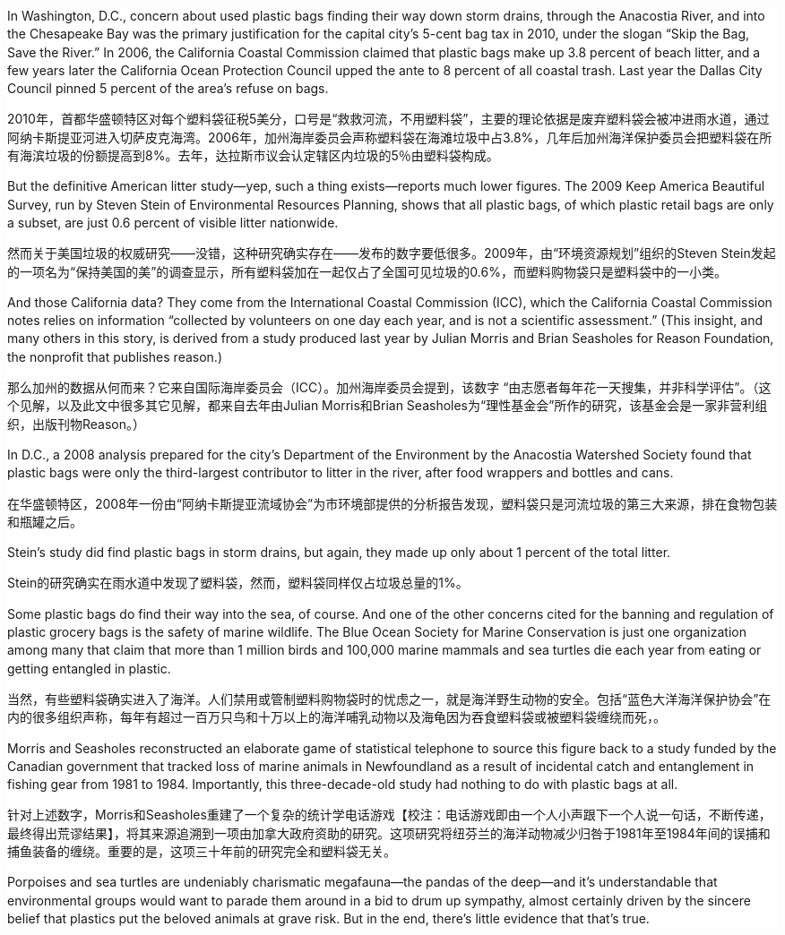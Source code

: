 In Washington, D.C., concern about used plastic bags finding their way down storm drains, through the Anacostia River, and into the Chesapeake Bay was the primary justification for the capital city’s 5-cent bag tax in 2010, under the slogan “Skip the Bag, Save the River.” In 2006, the California Coastal Commission claimed that plastic bags make up 3.8 percent of beach litter, and a few years later the California Ocean Protection Council upped the ante to 8 percent of all coastal trash. Last year the Dallas City Council pinned 5 percent of the area’s refuse on bags.

2010年，首都华盛顿特区对每个塑料袋征税5美分，口号是“救救河流，不用塑料袋”，主要的理论依据是废弃塑料袋会被冲进雨水道，通过阿纳卡斯提亚河进入切萨皮克海湾。2006年，加州海岸委员会声称塑料袋在海滩垃圾中占3.8%，几年后加州海洋保护委员会把塑料袋在所有海滨垃圾的份额提高到8%。去年，达拉斯市议会认定辖区内垃圾的5％由塑料袋构成。

But the definitive American litter study—yep, such a thing exists—reports much lower figures. The 2009 Keep America Beautiful Survey, run by Steven Stein of Environmental Resources Planning, shows that all plastic bags, of which plastic retail bags are only a subset, are just 0.6 percent of visible litter nationwide.

然而关于美国垃圾的权威研究——没错，这种研究确实存在——发布的数字要低很多。2009年，由“环境资源规划”组织的Steven Stein发起的一项名为“保持美国的美”的调查显示，所有塑料袋加在一起仅占了全国可见垃圾的0.6%，而塑料购物袋只是塑料袋中的一小类。

And those California data? They come from the International Coastal Commission (ICC), which the California Coastal Commission notes relies on information “collected by volunteers on one day each year, and is not a scientific assessment.” (This insight, and many others in this story, is derived from a study produced last year by Julian Morris and Brian Seasholes for Reason Foundation, the nonprofit that publishes reason.)

那么加州的数据从何而来？它来自国际海岸委员会（ICC）。加州海岸委员会提到，该数字 “由志愿者每年花一天搜集，并非科学评估”。（这个见解，以及此文中很多其它见解，都来自去年由Julian Morris和Brian Seasholes为“理性基金会”所作的研究，该基金会是一家非营利组织，出版刊物Reason。）

In D.C., a 2008 analysis prepared for the city’s Department of the Environment by the Anacostia Watershed Society found that plastic bags were only the third-largest contributor to litter in the river, after food wrappers and bottles and cans.

在华盛顿特区，2008年一份由“阿纳卡斯提亚流域协会”为市环境部提供的分析报告发现，塑料袋只是河流垃圾的第三大来源，排在食物包装和瓶罐之后。

Stein’s study did find plastic bags in storm drains, but again, they made up only about 1 percent of the total litter.

Stein的研究确实在雨水道中发现了塑料袋，然而，塑料袋同样仅占垃圾总量的1%。

Some plastic bags do find their way into the sea, of course. And one of the other concerns cited for the banning and regulation of plastic grocery bags is the safety of marine wildlife. The Blue Ocean Society for Marine Conservation is just one organization among many that claim that more than 1 million birds and 100,000 marine mammals and sea turtles die each year from eating or getting entangled in plastic.

当然，有些塑料袋确实进入了海洋。人们禁用或管制塑料购物袋时的忧虑之一，就是海洋野生动物的安全。包括“蓝色大洋海洋保护协会”在内的很多组织声称，每年有超过一百万只鸟和十万以上的海洋哺乳动物以及海龟因为吞食塑料袋或被塑料袋缠绕而死，。

Morris and Seasholes reconstructed an elaborate game of statistical telephone to source this figure back to a study funded by the Canadian government that tracked loss of marine animals in Newfoundland as a result of incidental catch and entanglement in fishing gear from 1981 to 1984. Importantly, this three-decade-old study had nothing to do with plastic bags at all.

针对上述数字，Morris和Seasholes重建了一个复杂的统计学电话游戏【校注：电话游戏即由一个人小声跟下一个人说一句话，不断传递，最终得出荒谬结果】，将其来源追溯到一项由加拿大政府资助的研究。这项研究将纽芬兰的海洋动物减少归咎于1981年至1984年间的误捕和捕鱼装备的缠绕。重要的是，这项三十年前的研究完全和塑料袋无关。

Porpoises and sea turtles are undeniably charismatic megafauna—the pandas of the deep—and it’s understandable that environmental groups would want to parade them around in a bid to drum up sympathy, almost certainly driven by the sincere belief that plastics put the beloved animals at grave risk. But in the end, there’s little evidence that that’s true.
